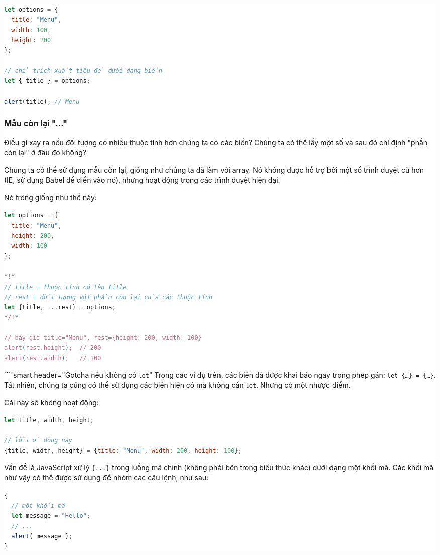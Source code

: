 ```js run
let options = {
  title: "Menu",
  width: 100,
  height: 200
};

// chỉ trích xuất tiêu đề dưới dạng biến
let { title } = options;

alert(title); // Menu
```

### Mẫu còn lại "..."

Điều gì xảy ra nếu đối tượng có nhiều thuộc tính hơn chúng ta có các biến? Chúng ta có thể lấy một số và sau đó chỉ định "phần còn lại" ở đâu đó không?

Chúng ta có thể sử dụng mẫu còn lại, giống như chúng ta đã làm với array. Nó không được hỗ trợ bởi một số trình duyệt cũ hơn (IE, sử dụng Babel để điền vào nó), nhưng hoạt động trong các trình duyệt hiện đại.

Nó trông giống như thế này:

```js run
let options = {
  title: "Menu",
  height: 200,
  width: 100
};

*!*
// title = thuộc tính có tên title
// rest = đối tượng với phần còn lại của các thuộc tính
let {title, ...rest} = options;
*/!*

// bây giờ title="Menu", rest={height: 200, width: 100}
alert(rest.height);  // 200
alert(rest.width);   // 100
```

````smart header="Gotcha nếu không có `let`"
Trong các ví dụ trên, các biến đã được khai báo ngay trong phép gán: `let {…} = {…}`. Tất nhiên, chúng ta cũng có thể sử dụng các biến hiện có mà không cần `let`. Nhưng có một nhược điểm.

Cái này sẽ không hoạt động:
```js run
let title, width, height;

// lỗi ở dòng này
{title, width, height} = {title: "Menu", width: 200, height: 100};
```

Vấn đề là JavaScript xử lý `{...}` trong luồng mã chính (không phải bên trong biểu thức khác) dưới dạng một khối mã. Các khối mã như vậy có thể được sử dụng để nhóm các câu lệnh, như sau:

```js run
{
  // một khối mã
  let message = "Hello";
  // ...
  alert( message );
}
```

````